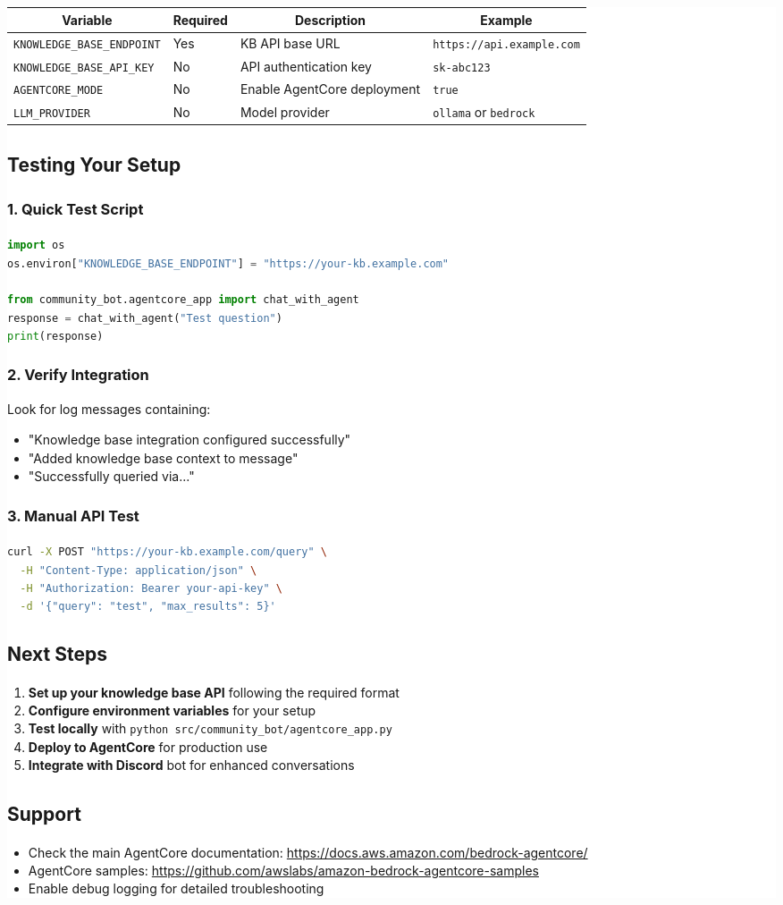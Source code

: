 | Variable | Required | Description | Example |
|----------|----------|-------------|---------|
| `KNOWLEDGE_BASE_ENDPOINT` | Yes | KB API base URL | `https://api.example.com` |
| `KNOWLEDGE_BASE_API_KEY` | No | API authentication key | `sk-abc123` |
| `AGENTCORE_MODE` | No | Enable AgentCore deployment | `true` |
| `LLM_PROVIDER` | No | Model provider | `ollama` or `bedrock` |

## Testing Your Setup

### 1. Quick Test Script
```python
import os
os.environ["KNOWLEDGE_BASE_ENDPOINT"] = "https://your-kb.example.com"

from community_bot.agentcore_app import chat_with_agent
response = chat_with_agent("Test question")
print(response)
```

### 2. Verify Integration
Look for log messages containing:
- "Knowledge base integration configured successfully"
- "Added knowledge base context to message"
- "Successfully queried via..."

### 3. Manual API Test
```bash
curl -X POST "https://your-kb.example.com/query" \
  -H "Content-Type: application/json" \
  -H "Authorization: Bearer your-api-key" \
  -d '{"query": "test", "max_results": 5}'
```

## Next Steps

1. **Set up your knowledge base API** following the required format
2. **Configure environment variables** for your setup
3. **Test locally** with `python src/community_bot/agentcore_app.py`
4. **Deploy to AgentCore** for production use
5. **Integrate with Discord** bot for enhanced conversations

## Support

- Check the main AgentCore documentation: https://docs.aws.amazon.com/bedrock-agentcore/
- AgentCore samples: https://github.com/awslabs/amazon-bedrock-agentcore-samples
- Enable debug logging for detailed troubleshooting